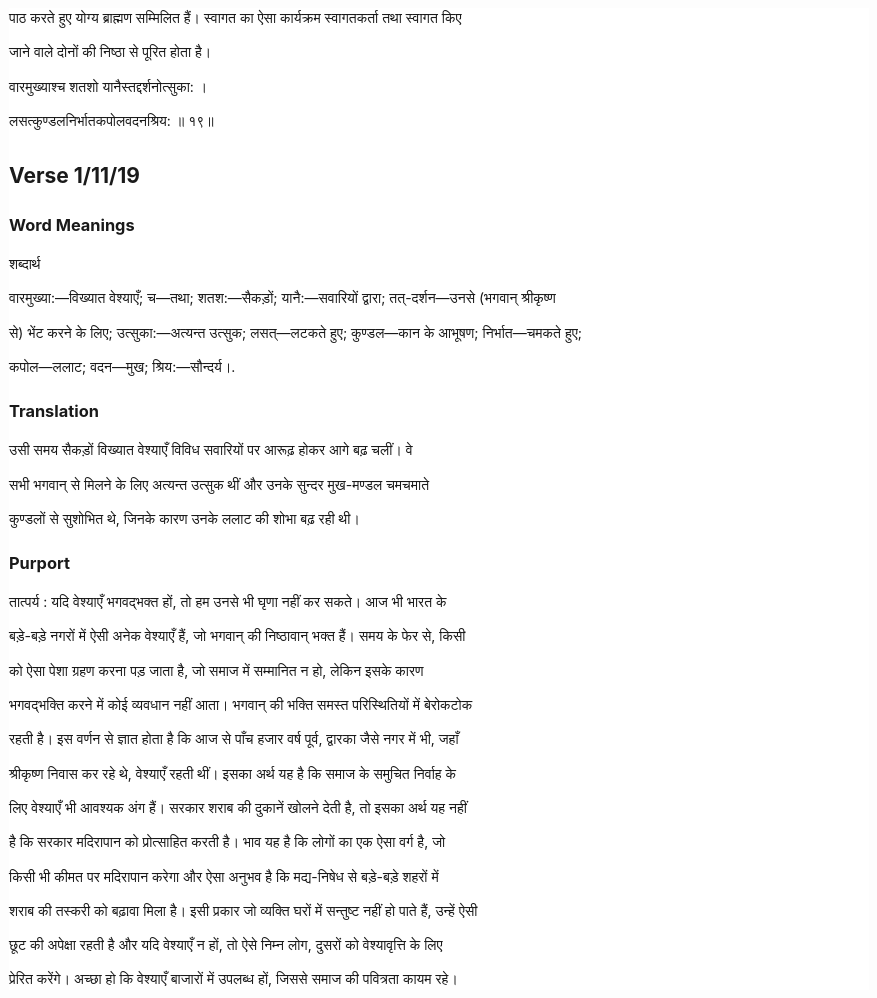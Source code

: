 पाठ करते हुए योग्य ब्राह्मण सम्मिलित हैं। स्वागत का ऐसा कार्यक्रम स्वागतकर्ता तथा स्वागत किए

जाने वाले दोनों की निष्ठा से पूरित होता है।

वारमुख्याश्च शतशो यानैस्तद्दर्शनोत्सुका: ।

लसत्कुण्डलनिर्भातकपोलवदनश्रिय: ॥ १९॥


## Verse 1/11/19



### Word Meanings

शब्दार्थ

वारमुख्या:—विख्यात वेश्याएँ; च—तथा; शतश:—सैकड़ों; यानै:—सवारियों द्वारा; तत्-दर्शन—उनसे (भगवान् श्रीकृष्ण

से) भेंट करने के लिए; उत्सुका:—अत्यन्त उत्सुक; लसत्—लटकते हुए; कुण्डल—कान के आभूषण; निर्भात—चमकते हुए;

कपोल—ललाट; वदन—मुख; श्रिय:—सौन्दर्य।.


### Translation

उसी समय सैकड़ों विख्यात वेश्याएँ विविध सवारियों पर आरूढ़ होकर आगे बढ़ चलीं। वे

सभी भगवान् से मिलने के लिए अत्यन्त उत्सुक थीं और उनके सुन्दर मुख-मण्डल चमचमाते

कुण्डलों से सुशोभित थे, जिनके कारण उनके ललाट की शोभा बढ़ रही थी।


### Purport

तात्पर्य : यदि वेश्याएँ भगवद्भक्त हों, तो हम उनसे भी घृणा नहीं कर सकते। आज भी भारत के

बड़े-बड़े नगरों में ऐसी अनेक वेश्याएँ हैं, जो भगवान् की निष्ठावान् भक्त हैं। समय के फेर से, किसी

को ऐसा पेशा ग्रहण करना पड़ जाता है, जो समाज में सम्मानित न हो, लेकिन इसके कारण

भगवद्भक्ति करने में कोई व्यवधान नहीं आता। भगवान् की भक्ति समस्त परिस्थितियों में बेरोकटोक

रहती है। इस वर्णन से ज्ञात होता है कि आज से पाँच हजार वर्ष पूर्व, द्वारका जैसे नगर में भी, जहाँ

श्रीकृष्ण निवास कर रहे थे, वेश्याएँ रहती थीं। इसका अर्थ यह है कि समाज के समुचित निर्वाह के

लिए वेश्याएँ भी आवश्यक अंग हैं। सरकार शराब की दुकानें खोलने देती है, तो इसका अर्थ यह नहीं

है कि सरकार मदिरापान को प्रोत्साहित करती है। भाव यह है कि लोगों का एक ऐसा वर्ग है, जो

किसी भी कीमत पर मदिरापान करेगा और ऐसा अनुभव है कि मद्य-निषेध से बड़े-बड़े शहरों में

शराब की तस्करी को बढ़ावा मिला है। इसी प्रकार जो व्यक्ति घरों में सन्तुष्ट नहीं हो पाते हैं, उन्हें ऐसी

छूट की अपेक्षा रहती है और यदि वेश्याएँ न हों, तो ऐसे निम्न लोग, दुसरों को वेश्यावृत्ति के लिए

प्रेरित करेंगे। अच्छा हो कि वेश्याएँ बाजारों में उपलब्ध हों, जिससे समाज की पवित्रता कायम रहे।
